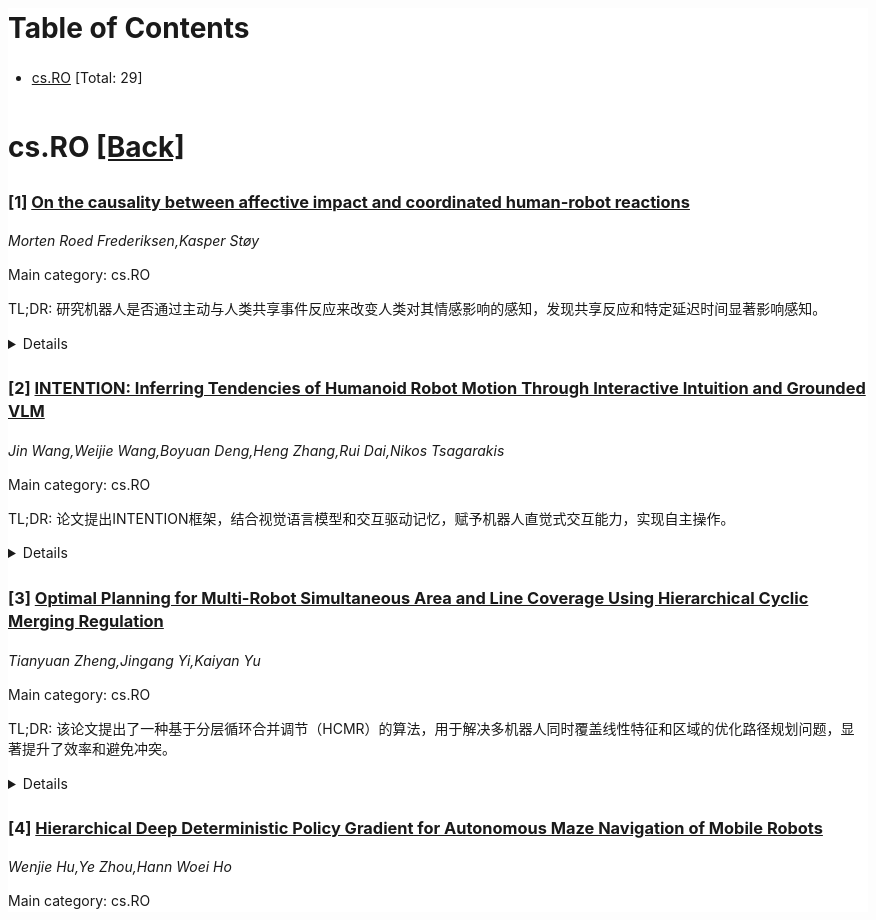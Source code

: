 <div id=toc></div>

# Table of Contents

- [cs.RO](#cs.RO) [Total: 29]


<div id='cs.RO'></div>

# cs.RO [[Back]](#toc)

### [1] [On the causality between affective impact and coordinated human-robot reactions](https://arxiv.org/abs/2508.04834)
*Morten Roed Frederiksen,Kasper Støy*

Main category: cs.RO

TL;DR: 研究机器人是否通过主动与人类共享事件反应来改变人类对其情感影响的感知，发现共享反应和特定延迟时间显著影响感知。


<details><summary>Details</summary></details>


### [2] [INTENTION: Inferring Tendencies of Humanoid Robot Motion Through Interactive Intuition and Grounded VLM](https://arxiv.org/abs/2508.04931)
*Jin Wang,Weijie Wang,Boyuan Deng,Heng Zhang,Rui Dai,Nikos Tsagarakis*

Main category: cs.RO

TL;DR: 论文提出INTENTION框架，结合视觉语言模型和交互驱动记忆，赋予机器人直觉式交互能力，实现自主操作。


<details><summary>Details</summary></details>


### [3] [Optimal Planning for Multi-Robot Simultaneous Area and Line Coverage Using Hierarchical Cyclic Merging Regulation](https://arxiv.org/abs/2508.04981)
*Tianyuan Zheng,Jingang Yi,Kaiyan Yu*

Main category: cs.RO

TL;DR: 该论文提出了一种基于分层循环合并调节（HCMR）的算法，用于解决多机器人同时覆盖线性特征和区域的优化路径规划问题，显著提升了效率和避免冲突。


<details><summary>Details</summary></details>


### [4] [Hierarchical Deep Deterministic Policy Gradient for Autonomous Maze Navigation of Mobile Robots](https://arxiv.org/abs/2508.04994)
*Wenjie Hu,Ye Zhou,Hann Woei Ho*

Main category: cs.RO
